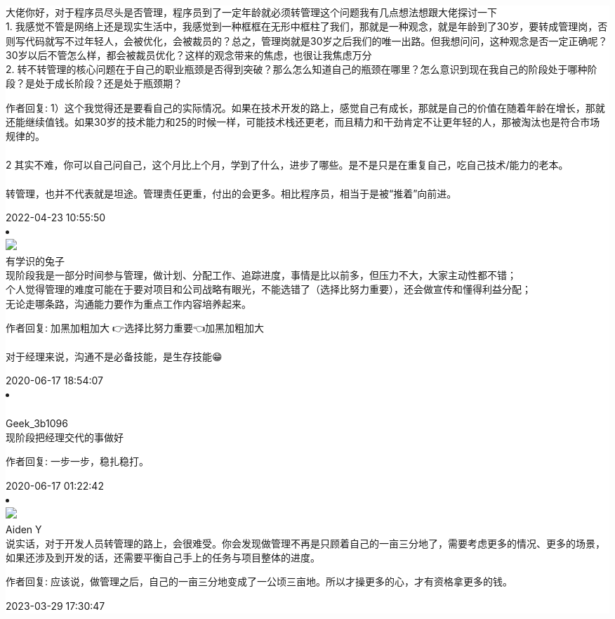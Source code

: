   </div>
  <div class="_2_QraFYR_0">大佬你好，对于程序员尽头是否管理，程序员到了一定年龄就必须转管理这个问题我有几点想法想跟大佬探讨一下<br>1. 我感觉不管是网络上还是现实生活中，我感觉到一种框框在无形中框柱了我们，那就是一种观念，就是年龄到了30岁，要转成管理岗，否则写代码就写不过年轻人，会被优化，会被裁员的？总之，管理岗就是30岁之后我们的唯一出路。但我想问问，这种观念是否一定正确呢？30岁以后不管怎么样，都会被裁员优化？这样的观念带来的焦虑，也很让我焦虑万分<br>2. 转不转管理的核心问题在于自己的职业瓶颈是否得到突破？那么怎么知道自己的瓶颈在哪里？怎么意识到现在我自己的阶段处于哪种阶段？是处于成长阶段？还是处于瓶颈期？</div>
  <div class="_10o3OAxT_0">
    <p class="_3KxQPN3V_0">作者回复: 1）这个我觉得还是要看自己的实际情况。如果在技术开发的路上，感觉自己有成长，那就是自己的价值在随着年龄在增长，那就还能继续值钱。如果30岁的技术能力和25的时候一样，可能技术栈还更老，而且精力和干劲肯定不让更年轻的人，那被淘汰也是符合市场规律的。<br><br>2 其实不难，你可以自己问自己，这个月比上个月，学到了什么，进步了哪些。是不是只是在重复自己，吃自己技术&#47;能力的老本。<br><br>转管理，也并不代表就是坦途。管理责任更重，付出的会更多。相比程序员，相当于是被“推着”向前进。</p>
  </div>
  <div class="_3klNVc4Z_0">
    <div class="_3Hkula0k_0">2022-04-23 10:55:50</div>
  </div>
</div>
</div>
</li>
<li>
<div class="_2sjJGcOH_0"><img src="http://thirdwx.qlogo.cn/mmopen/vi_32/Q0j4TwGTfTIicr82CnrdEjibibAvyeKRQHszSzIAqoCWxN0kqC442XcjEae6S9j6NDtKLpg4Da4CUQQeUFUicWqiaDw/132"
  class="_3FLYR4bF_0">
<div class="_36ChpWj4_0">
  <div class="_2zFoi7sd_0"><span>有学识的兔子</span>
  </div>
  <div class="_2_QraFYR_0">现阶段我是一部分时间参与管理，做计划、分配工作、追踪进度，事情是比以前多，但压力不大，大家主动性都不错；<br>个人觉得管理的难度可能在于要对项目和公司战略有眼光，不能选错了（选择比努力重要），还会做宣传和懂得利益分配；<br>无论走哪条路，沟通能力要作为重点工作内容培养起来。</div>
  <div class="_10o3OAxT_0">
    <p class="_3KxQPN3V_0">作者回复: 加黑加粗加大 👉选择比努力重要👈加黑加粗加大<br><br>对于经理来说，沟通不是必备技能，是生存技能😁</p>
  </div>
  <div class="_3klNVc4Z_0">
    <div class="_3Hkula0k_0">2020-06-17 18:54:07</div>
  </div>
</div>
</div>
</li>
<li>
<div class="_2sjJGcOH_0"><img src=""
  class="_3FLYR4bF_0">
<div class="_36ChpWj4_0">
  <div class="_2zFoi7sd_0"><span>Geek_3b1096</span>
  </div>
  <div class="_2_QraFYR_0">现阶段把经理交代的事做好</div>
  <div class="_10o3OAxT_0">
    <p class="_3KxQPN3V_0">作者回复: 一步一步，稳扎稳打。</p>
  </div>
  <div class="_3klNVc4Z_0">
    <div class="_3Hkula0k_0">2020-06-17 01:22:42</div>
  </div>
</div>
</div>
</li>
<li>
<div class="_2sjJGcOH_0"><img src="https://static001.geekbang.org/account/avatar/00/1e/4f/f9/e221e254.jpg"
  class="_3FLYR4bF_0">
<div class="_36ChpWj4_0">
  <div class="_2zFoi7sd_0"><span>Aiden Y</span>
  </div>
  <div class="_2_QraFYR_0">说实话，对于开发人员转管理的路上，会很难受。你会发现做管理不再是只顾着自己的一亩三分地了，需要考虑更多的情况、更多的场景，如果还涉及到开发的话，还需要平衡自己手上的任务与项目整体的进度。</div>
  <div class="_10o3OAxT_0">
    <p class="_3KxQPN3V_0">作者回复: 应该说，做管理之后，自己的一亩三分地变成了一公顷三亩地。所以才操更多的心，才有资格拿更多的钱。</p>
  </div>
  <div class="_3klNVc4Z_0">
    <div class="_3Hkula0k_0">2023-03-29 17:30:47</div>